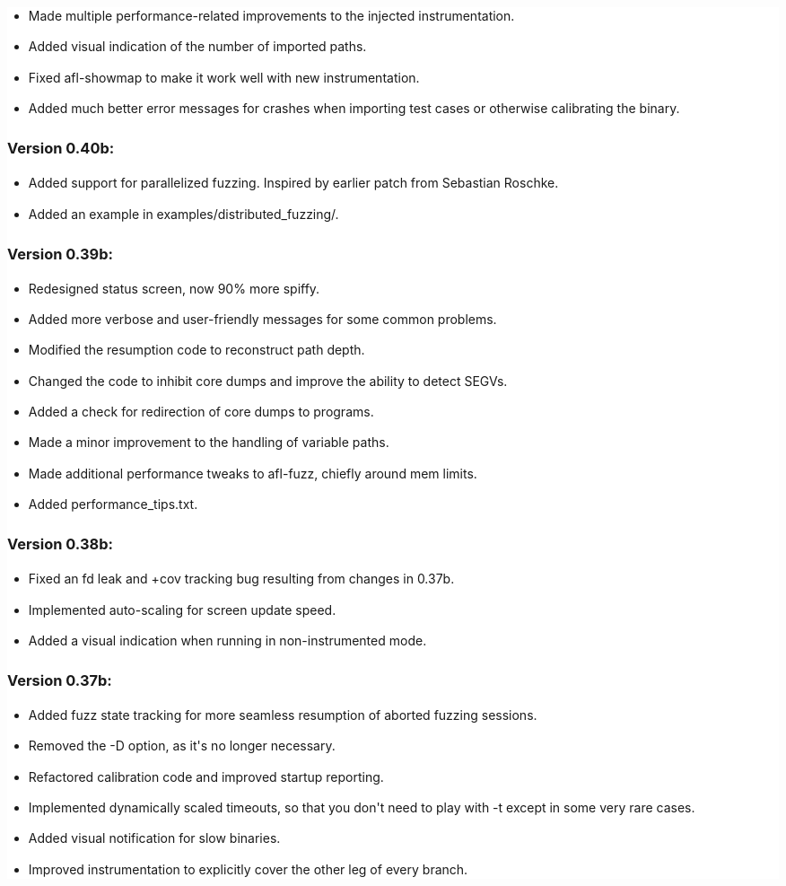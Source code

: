  - Made multiple performance-related improvements to the injected
    instrumentation.

  - Added visual indication of the number of imported paths.

  - Fixed afl-showmap to make it work well with new instrumentation.

  - Added much better error messages for crashes when importing test cases
    or otherwise calibrating the binary.

### Version 0.40b:

  - Added support for parallelized fuzzing. Inspired by earlier patch
    from Sebastian Roschke.

  - Added an example in examples/distributed_fuzzing/.

### Version 0.39b:

  - Redesigned status screen, now 90% more spiffy.

  - Added more verbose and user-friendly messages for some common problems.

  - Modified the resumption code to reconstruct path depth.

  - Changed the code to inhibit core dumps and improve the ability to detect
    SEGVs.

  - Added a check for redirection of core dumps to programs.

  - Made a minor improvement to the handling of variable paths.

  - Made additional performance tweaks to afl-fuzz, chiefly around mem limits.

  - Added performance_tips.txt.

### Version 0.38b:

  - Fixed an fd leak and +cov tracking bug resulting from changes in 0.37b.

  - Implemented auto-scaling for screen update speed.

  - Added a visual indication when running in non-instrumented mode.

### Version 0.37b:

  - Added fuzz state tracking for more seamless resumption of aborted
    fuzzing sessions.

  - Removed the -D option, as it's no longer necessary.

  - Refactored calibration code and improved startup reporting.

  - Implemented dynamically scaled timeouts, so that you don't need to
    play with -t except in some very rare cases.

  - Added visual notification for slow binaries.

  - Improved instrumentation to explicitly cover the other leg of every
    branch.
